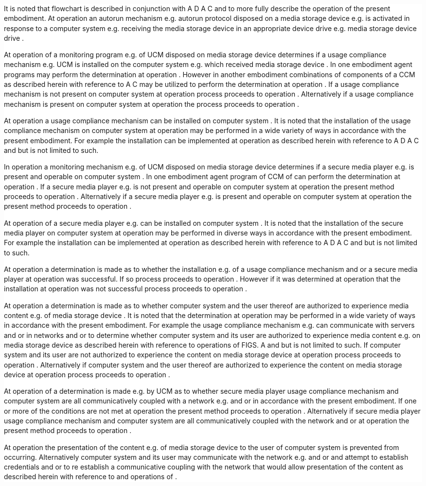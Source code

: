 It is noted that flowchart is described in conjunction with A D A C and to more fully describe the operation of the present embodiment. At operation an autorun mechanism e.g. autorun protocol disposed on a media storage device e.g. is activated in response to a computer system e.g. receiving the media storage device in an appropriate device drive e.g. media storage device drive .

At operation of a monitoring program e.g. of UCM disposed on media storage device determines if a usage compliance mechanism e.g. UCM is installed on the computer system e.g. which received media storage device . In one embodiment agent programs may perform the determination at operation . However in another embodiment combinations of components of a CCM as described herein with reference to A C may be utilized to perform the determination at operation . If a usage compliance mechanism is not present on computer system at operation process proceeds to operation . Alternatively if a usage compliance mechanism is present on computer system at operation the process proceeds to operation .

At operation a usage compliance mechanism can be installed on computer system . It is noted that the installation of the usage compliance mechanism on computer system at operation may be performed in a wide variety of ways in accordance with the present embodiment. For example the installation can be implemented at operation as described herein with reference to A D A C and but is not limited to such.

In operation a monitoring mechanism e.g. of UCM disposed on media storage device determines if a secure media player e.g. is present and operable on computer system . In one embodiment agent program of CCM of can perform the determination at operation . If a secure media player e.g. is not present and operable on computer system at operation the present method proceeds to operation . Alternatively if a secure media player e.g. is present and operable on computer system at operation the present method proceeds to operation .

At operation of a secure media player e.g. can be installed on computer system . It is noted that the installation of the secure media player on computer system at operation may be performed in diverse ways in accordance with the present embodiment. For example the installation can be implemented at operation as described herein with reference to A D A C and but is not limited to such.

At operation a determination is made as to whether the installation e.g. of a usage compliance mechanism and or a secure media player at operation was successful. If so process proceeds to operation . However if it was determined at operation that the installation at operation was not successful process proceeds to operation .

At operation a determination is made as to whether computer system and the user thereof are authorized to experience media content e.g. of media storage device . It is noted that the determination at operation may be performed in a wide variety of ways in accordance with the present embodiment. For example the usage compliance mechanism e.g. can communicate with servers and or in networks and or to determine whether computer system and its user are authorized to experience media content e.g. on media storage device as described herein with reference to operations of FIGS. A and but is not limited to such. If computer system and its user are not authorized to experience the content on media storage device at operation process proceeds to operation . Alternatively if computer system and the user thereof are authorized to experience the content on media storage device at operation process proceeds to operation .

At operation of a determination is made e.g. by UCM as to whether secure media player usage compliance mechanism and computer system are all communicatively coupled with a network e.g. and or in accordance with the present embodiment. If one or more of the conditions are not met at operation the present method proceeds to operation . Alternatively if secure media player usage compliance mechanism and computer system are all communicatively coupled with the network and or at operation the present method proceeds to operation .

At operation the presentation of the content e.g. of media storage device to the user of computer system is prevented from occurring. Alternatively computer system and its user may communicate with the network e.g. and or and attempt to establish credentials and or to re establish a communicative coupling with the network that would allow presentation of the content as described herein with reference to and operations of .
